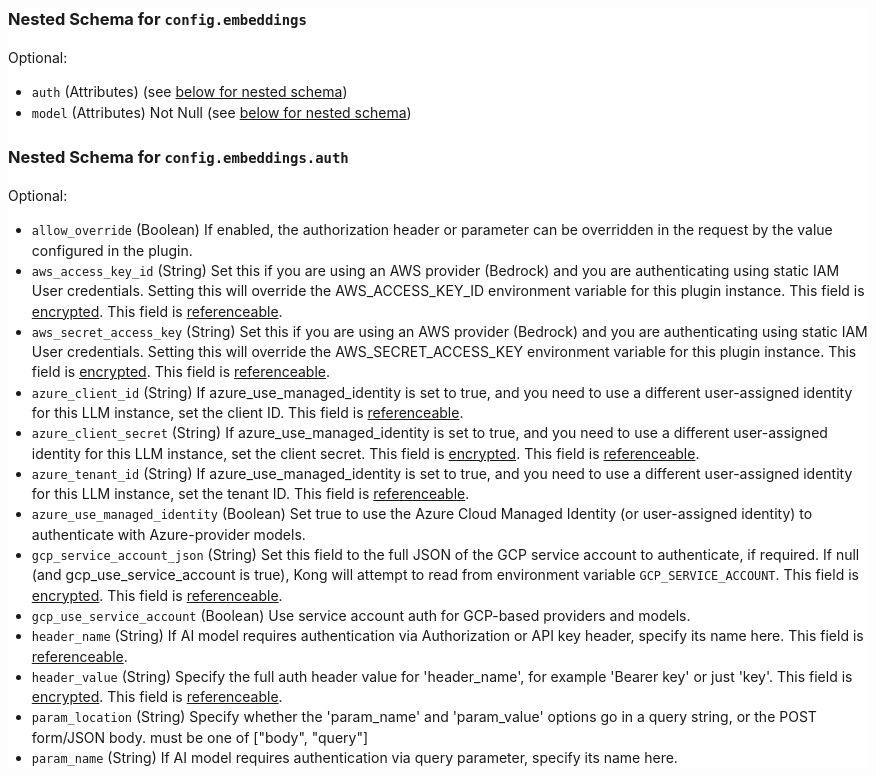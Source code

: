 
<a id="nestedatt--config--embeddings"></a>
### Nested Schema for `config.embeddings`

Optional:

- `auth` (Attributes) (see [below for nested schema](#nestedatt--config--embeddings--auth))
- `model` (Attributes) Not Null (see [below for nested schema](#nestedatt--config--embeddings--model))

<a id="nestedatt--config--embeddings--auth"></a>
### Nested Schema for `config.embeddings.auth`

Optional:

- `allow_override` (Boolean) If enabled, the authorization header or parameter can be overridden in the request by the value configured in the plugin.
- `aws_access_key_id` (String) Set this if you are using an AWS provider (Bedrock) and you are authenticating using static IAM User credentials. Setting this will override the AWS_ACCESS_KEY_ID environment variable for this plugin instance.
This field is [encrypted](/gateway/keyring/).
This field is [referenceable](/gateway/entities/vault/#how-do-i-reference-secrets-stored-in-a-vault).
- `aws_secret_access_key` (String) Set this if you are using an AWS provider (Bedrock) and you are authenticating using static IAM User credentials. Setting this will override the AWS_SECRET_ACCESS_KEY environment variable for this plugin instance.
This field is [encrypted](/gateway/keyring/).
This field is [referenceable](/gateway/entities/vault/#how-do-i-reference-secrets-stored-in-a-vault).
- `azure_client_id` (String) If azure_use_managed_identity is set to true, and you need to use a different user-assigned identity for this LLM instance, set the client ID.
This field is [referenceable](/gateway/entities/vault/#how-do-i-reference-secrets-stored-in-a-vault).
- `azure_client_secret` (String) If azure_use_managed_identity is set to true, and you need to use a different user-assigned identity for this LLM instance, set the client secret.
This field is [encrypted](/gateway/keyring/).
This field is [referenceable](/gateway/entities/vault/#how-do-i-reference-secrets-stored-in-a-vault).
- `azure_tenant_id` (String) If azure_use_managed_identity is set to true, and you need to use a different user-assigned identity for this LLM instance, set the tenant ID.
This field is [referenceable](/gateway/entities/vault/#how-do-i-reference-secrets-stored-in-a-vault).
- `azure_use_managed_identity` (Boolean) Set true to use the Azure Cloud Managed Identity (or user-assigned identity) to authenticate with Azure-provider models.
- `gcp_service_account_json` (String) Set this field to the full JSON of the GCP service account to authenticate, if required. If null (and gcp_use_service_account is true), Kong will attempt to read from environment variable `GCP_SERVICE_ACCOUNT`.
This field is [encrypted](/gateway/keyring/).
This field is [referenceable](/gateway/entities/vault/#how-do-i-reference-secrets-stored-in-a-vault).
- `gcp_use_service_account` (Boolean) Use service account auth for GCP-based providers and models.
- `header_name` (String) If AI model requires authentication via Authorization or API key header, specify its name here.
This field is [referenceable](/gateway/entities/vault/#how-do-i-reference-secrets-stored-in-a-vault).
- `header_value` (String) Specify the full auth header value for 'header_name', for example 'Bearer key' or just 'key'.
This field is [encrypted](/gateway/keyring/).
This field is [referenceable](/gateway/entities/vault/#how-do-i-reference-secrets-stored-in-a-vault).
- `param_location` (String) Specify whether the 'param_name' and 'param_value' options go in a query string, or the POST form/JSON body. must be one of ["body", "query"]
- `param_name` (String) If AI model requires authentication via query parameter, specify its name here.
